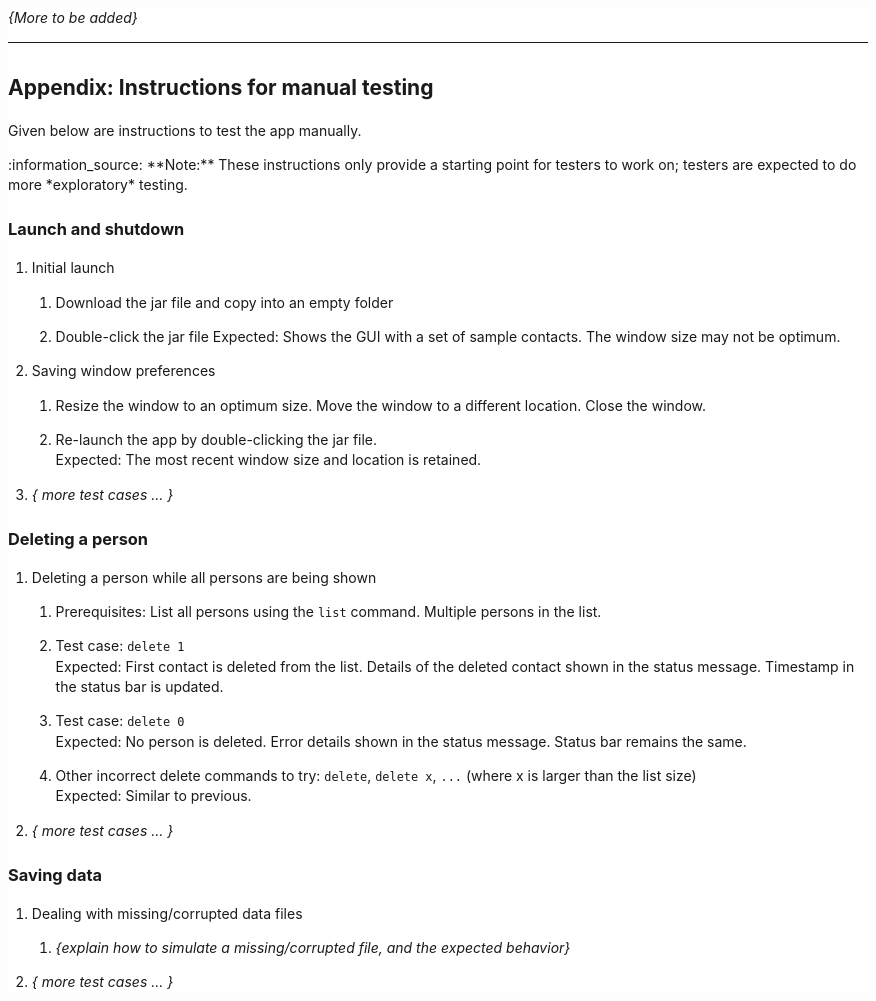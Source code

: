 *{More to be added}*

--------------------------------------------------------------------------------------------------------------------

## **Appendix: Instructions for manual testing**

Given below are instructions to test the app manually.

<div markdown="span" class="alert alert-info">:information_source: **Note:** These instructions only provide a starting point for testers to work on;
testers are expected to do more *exploratory* testing.

</div>

### Launch and shutdown

1. Initial launch

    1. Download the jar file and copy into an empty folder

    1. Double-click the jar file Expected: Shows the GUI with a set of sample contacts. The window size may not be optimum.

1. Saving window preferences

    1. Resize the window to an optimum size. Move the window to a different location. Close the window.

    1. Re-launch the app by double-clicking the jar file.<br>
       Expected: The most recent window size and location is retained.

1. _{ more test cases …​ }_

### Deleting a person

1. Deleting a person while all persons are being shown

    1. Prerequisites: List all persons using the `list` command. Multiple persons in the list.

    1. Test case: `delete 1`<br>
       Expected: First contact is deleted from the list. Details of the deleted contact shown in the status message. Timestamp in the status bar is updated.

    1. Test case: `delete 0`<br>
       Expected: No person is deleted. Error details shown in the status message. Status bar remains the same.

    1. Other incorrect delete commands to try: `delete`, `delete x`, `...` (where x is larger than the list size)<br>
       Expected: Similar to previous.

1. _{ more test cases …​ }_

### Saving data

1. Dealing with missing/corrupted data files

    1. _{explain how to simulate a missing/corrupted file, and the expected behavior}_

1. _{ more test cases …​ }_
